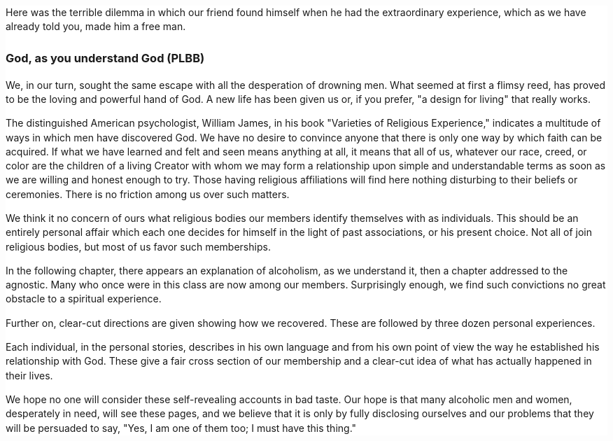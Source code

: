 Here was the terrible dilemma in which our friend found himself when he had the extraordinary experience, which as we have already told you, made him a free man.

### God, as you understand God (PLBB)

We, in our turn, sought the same escape with all the desperation of drowning men. What seemed at first a flimsy reed, has proved to be the loving and powerful hand of God. A new life has been given us or, if you prefer, "a design for living" that really works.

The distinguished American psychologist, William James, in his book "Varieties of Religious Experience," indicates a multitude of ways in which men have discovered God. We have no desire to convince anyone that there is only one way by which faith can be acquired. If what we have learned and felt and seen means anything at all, it means that all of us, whatever our race, creed, or color are the children of a living Creator with whom we may form a relationship upon simple and understandable terms as soon as we are willing and honest enough to try. Those having religious affiliations will find here nothing disturbing to their beliefs or ceremonies. There is no friction among us over such matters.

We think it no concern of ours what religious bodies our members identify themselves with as individuals. This should be an entirely personal affair which each one decides for himself in the light of past associations, or his present choice. Not all of join religious bodies, but most of us favor such memberships.

In the following chapter, there appears an explanation of alcoholism, as we understand it, then a chapter addressed to the agnostic. Many who once were in this class are now among our members. Surprisingly enough, we find such convictions no great obstacle to a spiritual experience.

Further on, clear-cut directions are given showing how we recovered. These are followed by three dozen personal experiences.

Each individual, in the personal stories, describes in his own language and from his own point of view the way he established his relationship with God. These give a fair cross section of our membership and a clear-cut idea of what has actually happened in their lives.

We hope no one will consider these self-revealing accounts in bad taste. Our hope is that many alcoholic men and women, desperately in need, will see these pages, and we believe that it is only by fully disclosing ourselves and our problems that they will be persuaded to say, "Yes, I am one of them too; I must have this thing."
